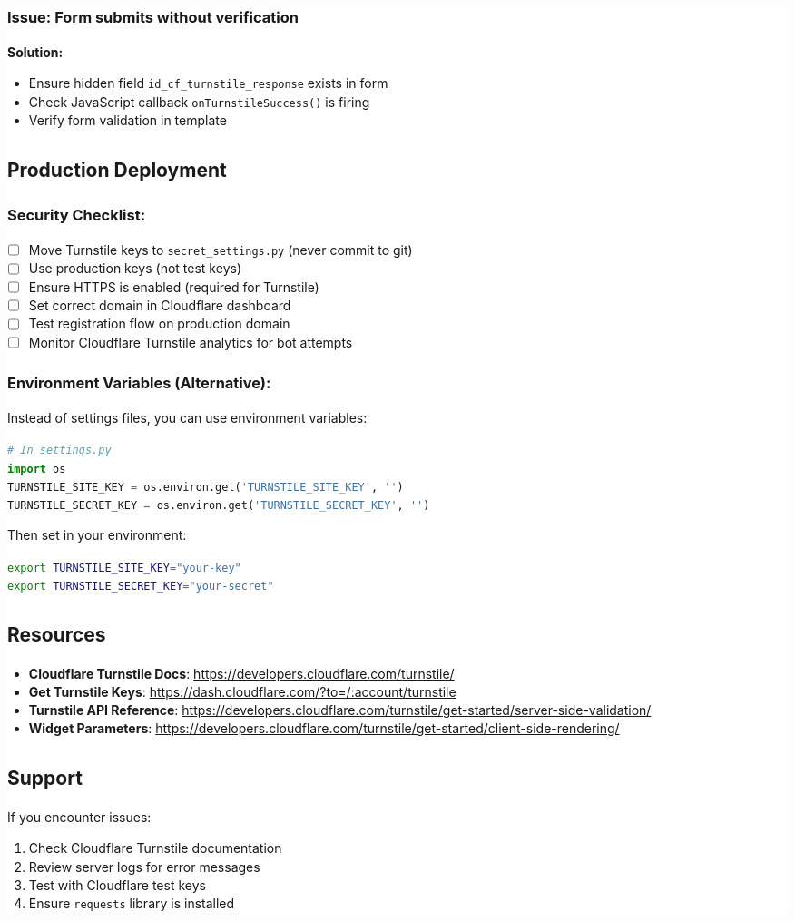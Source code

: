 ### Issue: Form submits without verification

**Solution:**
- Ensure hidden field `id_cf_turnstile_response` exists in form
- Check JavaScript callback `onTurnstileSuccess()` is firing
- Verify form validation in template

## Production Deployment

### Security Checklist:

- [ ] Move Turnstile keys to `secret_settings.py` (never commit to git)
- [ ] Use production keys (not test keys)
- [ ] Ensure HTTPS is enabled (required for Turnstile)
- [ ] Set correct domain in Cloudflare dashboard
- [ ] Test registration flow on production domain
- [ ] Monitor Cloudflare Turnstile analytics for bot attempts

### Environment Variables (Alternative):

Instead of settings files, you can use environment variables:

```python
# In settings.py
import os
TURNSTILE_SITE_KEY = os.environ.get('TURNSTILE_SITE_KEY', '')
TURNSTILE_SECRET_KEY = os.environ.get('TURNSTILE_SECRET_KEY', '')
```

Then set in your environment:
```bash
export TURNSTILE_SITE_KEY="your-key"
export TURNSTILE_SECRET_KEY="your-secret"
```

## Resources

- **Cloudflare Turnstile Docs**: https://developers.cloudflare.com/turnstile/
- **Get Turnstile Keys**: https://dash.cloudflare.com/?to=/:account/turnstile
- **Turnstile API Reference**: https://developers.cloudflare.com/turnstile/get-started/server-side-validation/
- **Widget Parameters**: https://developers.cloudflare.com/turnstile/get-started/client-side-rendering/

## Support

If you encounter issues:
1. Check Cloudflare Turnstile documentation
2. Review server logs for error messages
3. Test with Cloudflare test keys
4. Ensure `requests` library is installed
